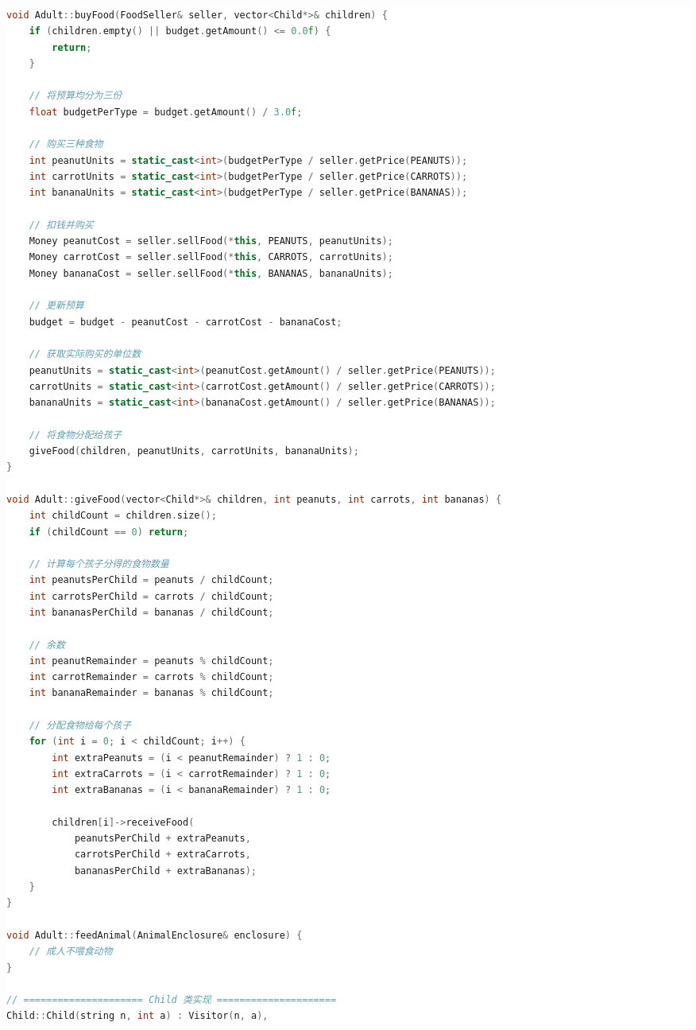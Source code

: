 ```cpp
void Adult::buyFood(FoodSeller& seller, vector<Child*>& children) {
    if (children.empty() || budget.getAmount() <= 0.0f) {
        return;
    }

    // 将预算均分为三份
    float budgetPerType = budget.getAmount() / 3.0f;

    // 购买三种食物
    int peanutUnits = static_cast<int>(budgetPerType / seller.getPrice(PEANUTS));
    int carrotUnits = static_cast<int>(budgetPerType / seller.getPrice(CARROTS));
    int bananaUnits = static_cast<int>(budgetPerType / seller.getPrice(BANANAS));

    // 扣钱并购买
    Money peanutCost = seller.sellFood(*this, PEANUTS, peanutUnits);
    Money carrotCost = seller.sellFood(*this, CARROTS, carrotUnits);
    Money bananaCost = seller.sellFood(*this, BANANAS, bananaUnits);

    // 更新预算
    budget = budget - peanutCost - carrotCost - bananaCost;

    // 获取实际购买的单位数
    peanutUnits = static_cast<int>(peanutCost.getAmount() / seller.getPrice(PEANUTS));
    carrotUnits = static_cast<int>(carrotCost.getAmount() / seller.getPrice(CARROTS));
    bananaUnits = static_cast<int>(bananaCost.getAmount() / seller.getPrice(BANANAS));

    // 将食物分配给孩子
    giveFood(children, peanutUnits, carrotUnits, bananaUnits);
}

void Adult::giveFood(vector<Child*>& children, int peanuts, int carrots, int bananas) {
    int childCount = children.size();
    if (childCount == 0) return;

    // 计算每个孩子分得的食物数量
    int peanutsPerChild = peanuts / childCount;
    int carrotsPerChild = carrots / childCount;
    int bananasPerChild = bananas / childCount;

    // 余数
    int peanutRemainder = peanuts % childCount;
    int carrotRemainder = carrots % childCount;
    int bananaRemainder = bananas % childCount;

    // 分配食物给每个孩子
    for (int i = 0; i < childCount; i++) {
        int extraPeanuts = (i < peanutRemainder) ? 1 : 0;
        int extraCarrots = (i < carrotRemainder) ? 1 : 0;
        int extraBananas = (i < bananaRemainder) ? 1 : 0;

        children[i]->receiveFood(
            peanutsPerChild + extraPeanuts,
            carrotsPerChild + extraCarrots,
            bananasPerChild + extraBananas);
    }
}

void Adult::feedAnimal(AnimalEnclosure& enclosure) {
    // 成人不喂食动物
}

// ===================== Child 类实现 =====================
Child::Child(string n, int a) : Visitor(n, a),
```